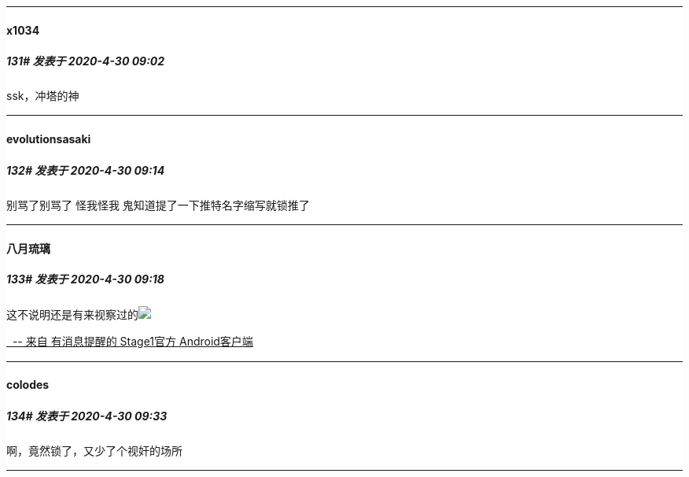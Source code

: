 -----

####  x1034  
##### 131#       发表于 2020-4-30 09:02




ssk，冲塔的神







-----

####  evolutionsasaki  
##### 132#       发表于 2020-4-30 09:14




别骂了别骂了 
怪我怪我 鬼知道提了一下推特名字缩写就锁推了







-----

####  八月琉璃  
##### 133#       发表于 2020-4-30 09:18




这不说明还是有来视察过的<img src="https://static.saraba1st.com/image/smiley/face2017/067.png" referrerpolicy="no-referrer">

[  -- 来自 有消息提醒的 Stage1官方 Android客户端](https://www.coolapk.com/apk/140634)







-----

####  colodes  
##### 134#       发表于 2020-4-30 09:33




啊，竟然锁了，又少了个视奸的场所







-----
